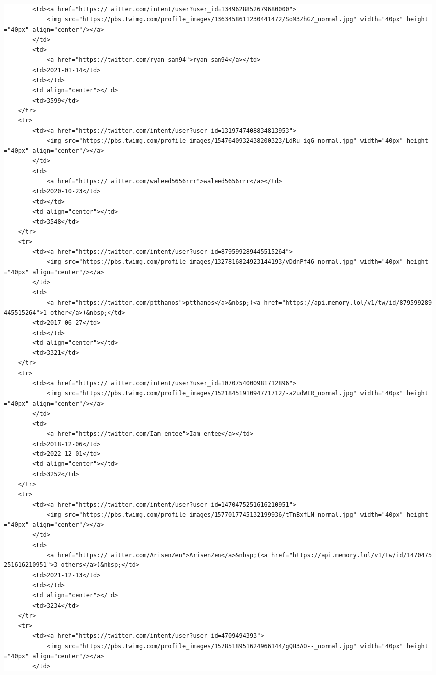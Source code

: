             <td><a href="https://twitter.com/intent/user?user_id=1349628852679680000">
                <img src="https://pbs.twimg.com/profile_images/1363458611230441472/SoM3ZhGZ_normal.jpg" width="40px" height="40px" align="center"/></a>
            </td>
            <td>
                <a href="https://twitter.com/ryan_san94">ryan_san94</a></td>
            <td>2021-01-14</td>
            <td></td>
            <td align="center"></td>
            <td>3599</td>
        </tr>
        <tr>
            <td><a href="https://twitter.com/intent/user?user_id=1319747408834813953">
                <img src="https://pbs.twimg.com/profile_images/1547640932438200323/LdRu_igG_normal.jpg" width="40px" height="40px" align="center"/></a>
            </td>
            <td>
                <a href="https://twitter.com/waleed5656rrr">waleed5656rrr</a></td>
            <td>2020-10-23</td>
            <td></td>
            <td align="center"></td>
            <td>3548</td>
        </tr>
        <tr>
            <td><a href="https://twitter.com/intent/user?user_id=879599289445515264">
                <img src="https://pbs.twimg.com/profile_images/1327816824923144193/vDdnPf46_normal.jpg" width="40px" height="40px" align="center"/></a>
            </td>
            <td>
                <a href="https://twitter.com/ptthanos">ptthanos</a>&nbsp;(<a href="https://api.memory.lol/v1/tw/id/879599289445515264">1 other</a>)&nbsp;</td>
            <td>2017-06-27</td>
            <td></td>
            <td align="center"></td>
            <td>3321</td>
        </tr>
        <tr>
            <td><a href="https://twitter.com/intent/user?user_id=1070754000981712896">
                <img src="https://pbs.twimg.com/profile_images/1521845191094771712/-a2udWIR_normal.jpg" width="40px" height="40px" align="center"/></a>
            </td>
            <td>
                <a href="https://twitter.com/Iam_entee">Iam_entee</a></td>
            <td>2018-12-06</td>
            <td>2022-12-01</td>
            <td align="center"></td>
            <td>3252</td>
        </tr>
        <tr>
            <td><a href="https://twitter.com/intent/user?user_id=1470475251616210951">
                <img src="https://pbs.twimg.com/profile_images/1577017745132199936/tTnBxfLN_normal.jpg" width="40px" height="40px" align="center"/></a>
            </td>
            <td>
                <a href="https://twitter.com/ArisenZen">ArisenZen</a>&nbsp;(<a href="https://api.memory.lol/v1/tw/id/1470475251616210951">3 others</a>)&nbsp;</td>
            <td>2021-12-13</td>
            <td></td>
            <td align="center"></td>
            <td>3234</td>
        </tr>
        <tr>
            <td><a href="https://twitter.com/intent/user?user_id=4709494393">
                <img src="https://pbs.twimg.com/profile_images/1578518951624966144/gQH3AO--_normal.jpg" width="40px" height="40px" align="center"/></a>
            </td>